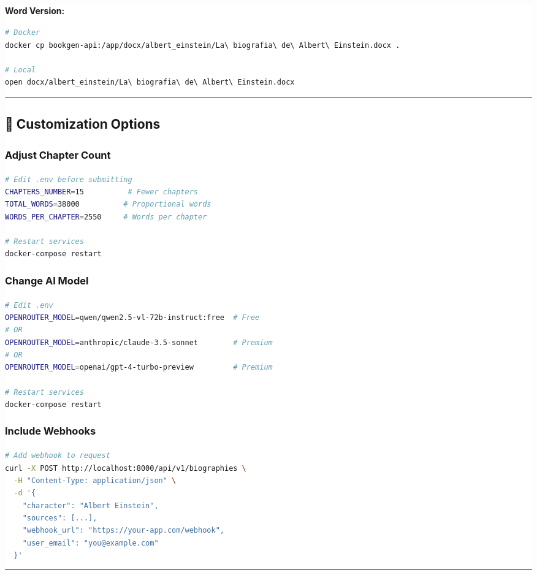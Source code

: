 **Word Version:**
```bash
# Docker
docker cp bookgen-api:/app/docx/albert_einstein/La\ biografia\ de\ Albert\ Einstein.docx .

# Local
open docx/albert_einstein/La\ biografia\ de\ Albert\ Einstein.docx
```

---

## 🎨 Customization Options

### Adjust Chapter Count

```bash
# Edit .env before submitting
CHAPTERS_NUMBER=15          # Fewer chapters
TOTAL_WORDS=38000          # Proportional words
WORDS_PER_CHAPTER=2550     # Words per chapter

# Restart services
docker-compose restart
```

### Change AI Model

```bash
# Edit .env
OPENROUTER_MODEL=qwen/qwen2.5-vl-72b-instruct:free  # Free
# OR
OPENROUTER_MODEL=anthropic/claude-3.5-sonnet        # Premium
# OR
OPENROUTER_MODEL=openai/gpt-4-turbo-preview         # Premium

# Restart services
docker-compose restart
```

### Include Webhooks

```bash
# Add webhook to request
curl -X POST http://localhost:8000/api/v1/biographies \
  -H "Content-Type: application/json" \
  -d '{
    "character": "Albert Einstein",
    "sources": [...],
    "webhook_url": "https://your-app.com/webhook",
    "user_email": "you@example.com"
  }'
```

---